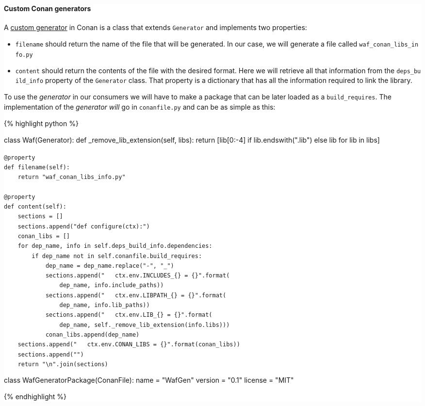 #### Custom Conan generators

A [custom generator](https://docs.conan.io/en/latest/reference/generators/custom.html#custom-generator) in
Conan is a class that extends ``Generator`` and implements two properties:

* ``filename`` should return the name of the file that will be generated. In our case, we will generate a
  file called ``waf_conan_libs_info.py`` 

* ``content`` should return the contents of the file with the desired format. Here we will retrieve all
  that information from the ``deps_build_info`` property of the ``Generator`` class. That property is a
  dictionary that has all the information required to link the library.

To use the *generator* in our consumers we will have to make a package that can be later loaded as a
``build_requires``. The implementation of the *generator will* go in ``conanfile.py`` and can be as simple as
this:

{% highlight python %}

class Waf(Generator):
    def _remove_lib_extension(self, libs):
        return [lib[0:-4] if lib.endswith(".lib") else lib for lib in libs]

    @property
    def filename(self):
        return "waf_conan_libs_info.py"

    @property
    def content(self):
        sections = []
        sections.append("def configure(ctx):")
        conan_libs = []
        for dep_name, info in self.deps_build_info.dependencies:
            if dep_name not in self.conanfile.build_requires:
                dep_name = dep_name.replace("-", "_")
                sections.append("   ctx.env.INCLUDES_{} = {}".format(
                    dep_name, info.include_paths))
                sections.append("   ctx.env.LIBPATH_{} = {}".format(
                    dep_name, info.lib_paths))
                sections.append("   ctx.env.LIB_{} = {}".format(
                    dep_name, self._remove_lib_extension(info.libs)))
                conan_libs.append(dep_name)
        sections.append("   ctx.env.CONAN_LIBS = {}".format(conan_libs))
        sections.append("")
        return "\n".join(sections)


class WafGeneratorPackage(ConanFile):
    name = "WafGen"
    version = "0.1"
    license = "MIT"

{% endhighlight %}
